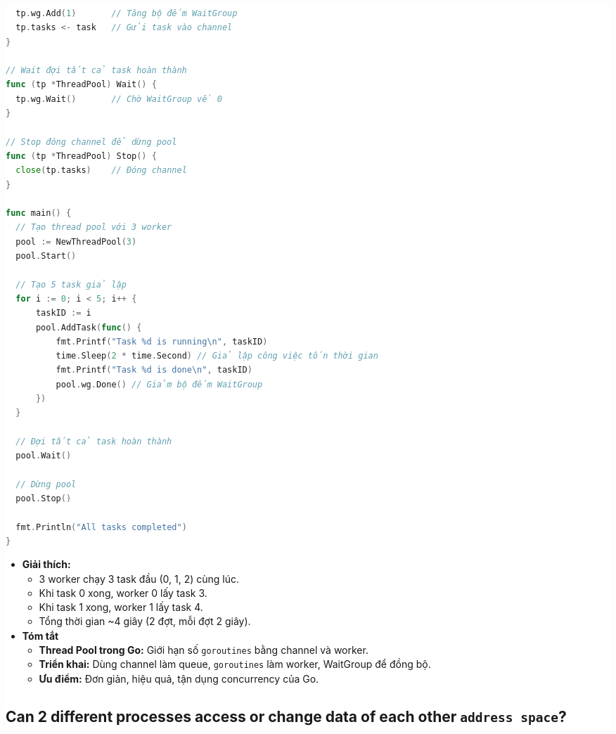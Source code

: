   ```go
  	tp.wg.Add(1)       // Tăng bộ đếm WaitGroup
  	tp.tasks <- task   // Gửi task vào channel
  }

  // Wait đợi tất cả task hoàn thành
  func (tp *ThreadPool) Wait() {
  	tp.wg.Wait()       // Chờ WaitGroup về 0
  }

  // Stop đóng channel để dừng pool
  func (tp *ThreadPool) Stop() {
  	close(tp.tasks)    // Đóng channel
  }

  func main() {
  	// Tạo thread pool với 3 worker
  	pool := NewThreadPool(3)
  	pool.Start()

  	// Tạo 5 task giả lập
  	for i := 0; i < 5; i++ {
  		taskID := i
  		pool.AddTask(func() {
  			fmt.Printf("Task %d is running\n", taskID)
  			time.Sleep(2 * time.Second) // Giả lập công việc tốn thời gian
  			fmt.Printf("Task %d is done\n", taskID)
  			pool.wg.Done() // Giảm bộ đếm WaitGroup
  		})
  	}

  	// Đợi tất cả task hoàn thành
  	pool.Wait()

  	// Dừng pool
  	pool.Stop()

  	fmt.Println("All tasks completed")
  }
  ```

- **Giải thích:**
  - 3 worker chạy 3 task đầu (0, 1, 2) cùng lúc.
  - Khi task 0 xong, worker 0 lấy task 3.
  - Khi task 1 xong, worker 1 lấy task 4.
  - Tổng thời gian ~4 giây (2 đợt, mỗi đợt 2 giây).
- **Tóm tắt**
  - **Thread Pool trong Go:** Giới hạn số `goroutines` bằng channel và worker.
  - **Triển khai:** Dùng channel làm queue, `goroutines` làm worker, WaitGroup để đồng bộ.
  - **Ưu điểm:** Đơn giản, hiệu quả, tận dụng concurrency của Go.

## Can 2 different processes access or change data of each other `address space`?
